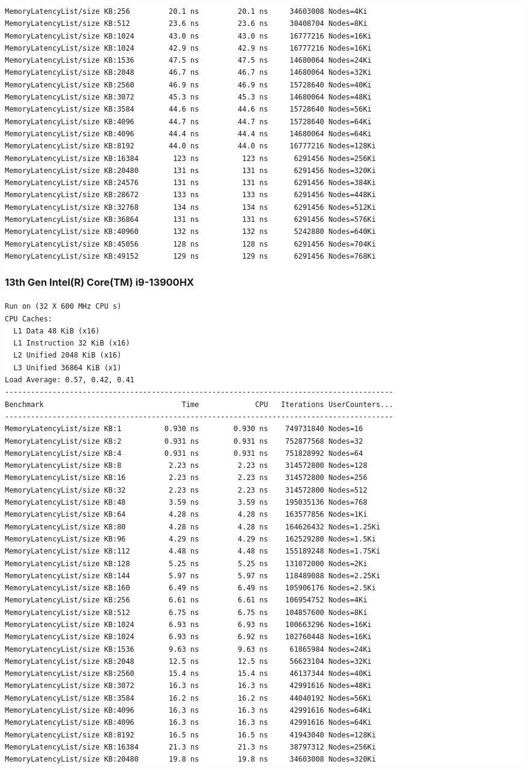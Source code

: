```shell
MemoryLatencyList/size KB:256         20.1 ns         20.1 ns     34603008 Nodes=4Ki
MemoryLatencyList/size KB:512         23.6 ns         23.6 ns     30408704 Nodes=8Ki
MemoryLatencyList/size KB:1024        43.0 ns         43.0 ns     16777216 Nodes=16Ki
MemoryLatencyList/size KB:1024        42.9 ns         42.9 ns     16777216 Nodes=16Ki
MemoryLatencyList/size KB:1536        47.5 ns         47.5 ns     14680064 Nodes=24Ki
MemoryLatencyList/size KB:2048        46.7 ns         46.7 ns     14680064 Nodes=32Ki
MemoryLatencyList/size KB:2560        46.9 ns         46.9 ns     15728640 Nodes=40Ki
MemoryLatencyList/size KB:3072        45.3 ns         45.3 ns     14680064 Nodes=48Ki
MemoryLatencyList/size KB:3584        44.6 ns         44.6 ns     15728640 Nodes=56Ki
MemoryLatencyList/size KB:4096        44.7 ns         44.7 ns     15728640 Nodes=64Ki
MemoryLatencyList/size KB:4096        44.4 ns         44.4 ns     14680064 Nodes=64Ki
MemoryLatencyList/size KB:8192        44.0 ns         44.0 ns     16777216 Nodes=128Ki
MemoryLatencyList/size KB:16384        123 ns          123 ns      6291456 Nodes=256Ki
MemoryLatencyList/size KB:20480        131 ns          131 ns      6291456 Nodes=320Ki
MemoryLatencyList/size KB:24576        131 ns          131 ns      6291456 Nodes=384Ki
MemoryLatencyList/size KB:28672        133 ns          133 ns      6291456 Nodes=448Ki
MemoryLatencyList/size KB:32768        134 ns          134 ns      6291456 Nodes=512Ki
MemoryLatencyList/size KB:36864        131 ns          131 ns      6291456 Nodes=576Ki
MemoryLatencyList/size KB:40960        132 ns          132 ns      5242880 Nodes=640Ki
MemoryLatencyList/size KB:45056        128 ns          128 ns      6291456 Nodes=704Ki
MemoryLatencyList/size KB:49152        129 ns          129 ns      6291456 Nodes=768Ki
```

### 13th Gen Intel(R) Core(TM) i9-13900HX
```shell
Run on (32 X 600 MHz CPU s)
CPU Caches:
  L1 Data 48 KiB (x16)
  L1 Instruction 32 KiB (x16)
  L2 Unified 2048 KiB (x16)
  L3 Unified 36864 KiB (x1)
Load Average: 0.57, 0.42, 0.41
------------------------------------------------------------------------------------------
Benchmark                                Time             CPU   Iterations UserCounters...
------------------------------------------------------------------------------------------
MemoryLatencyList/size KB:1          0.930 ns        0.930 ns    749731840 Nodes=16
MemoryLatencyList/size KB:2          0.931 ns        0.931 ns    752877568 Nodes=32
MemoryLatencyList/size KB:4          0.931 ns        0.931 ns    751828992 Nodes=64
MemoryLatencyList/size KB:8           2.23 ns         2.23 ns    314572800 Nodes=128
MemoryLatencyList/size KB:16          2.23 ns         2.23 ns    314572800 Nodes=256
MemoryLatencyList/size KB:32          2.23 ns         2.23 ns    314572800 Nodes=512
MemoryLatencyList/size KB:48          3.59 ns         3.59 ns    195035136 Nodes=768
MemoryLatencyList/size KB:64          4.28 ns         4.28 ns    163577856 Nodes=1Ki
MemoryLatencyList/size KB:80          4.28 ns         4.28 ns    164626432 Nodes=1.25Ki
MemoryLatencyList/size KB:96          4.29 ns         4.29 ns    162529280 Nodes=1.5Ki
MemoryLatencyList/size KB:112         4.48 ns         4.48 ns    155189248 Nodes=1.75Ki
MemoryLatencyList/size KB:128         5.25 ns         5.25 ns    131072000 Nodes=2Ki
MemoryLatencyList/size KB:144         5.97 ns         5.97 ns    118489088 Nodes=2.25Ki
MemoryLatencyList/size KB:160         6.49 ns         6.49 ns    105906176 Nodes=2.5Ki
MemoryLatencyList/size KB:256         6.61 ns         6.61 ns    106954752 Nodes=4Ki
MemoryLatencyList/size KB:512         6.75 ns         6.75 ns    104857600 Nodes=8Ki
MemoryLatencyList/size KB:1024        6.93 ns         6.93 ns    100663296 Nodes=16Ki
MemoryLatencyList/size KB:1024        6.93 ns         6.92 ns    102760448 Nodes=16Ki
MemoryLatencyList/size KB:1536        9.63 ns         9.63 ns     61865984 Nodes=24Ki
MemoryLatencyList/size KB:2048        12.5 ns         12.5 ns     56623104 Nodes=32Ki
MemoryLatencyList/size KB:2560        15.4 ns         15.4 ns     46137344 Nodes=40Ki
MemoryLatencyList/size KB:3072        16.3 ns         16.3 ns     42991616 Nodes=48Ki
MemoryLatencyList/size KB:3584        16.2 ns         16.2 ns     44040192 Nodes=56Ki
MemoryLatencyList/size KB:4096        16.3 ns         16.3 ns     42991616 Nodes=64Ki
MemoryLatencyList/size KB:4096        16.3 ns         16.3 ns     42991616 Nodes=64Ki
MemoryLatencyList/size KB:8192        16.5 ns         16.5 ns     41943040 Nodes=128Ki
MemoryLatencyList/size KB:16384       21.3 ns         21.3 ns     38797312 Nodes=256Ki
MemoryLatencyList/size KB:20480       19.8 ns         19.8 ns     34603008 Nodes=320Ki
```